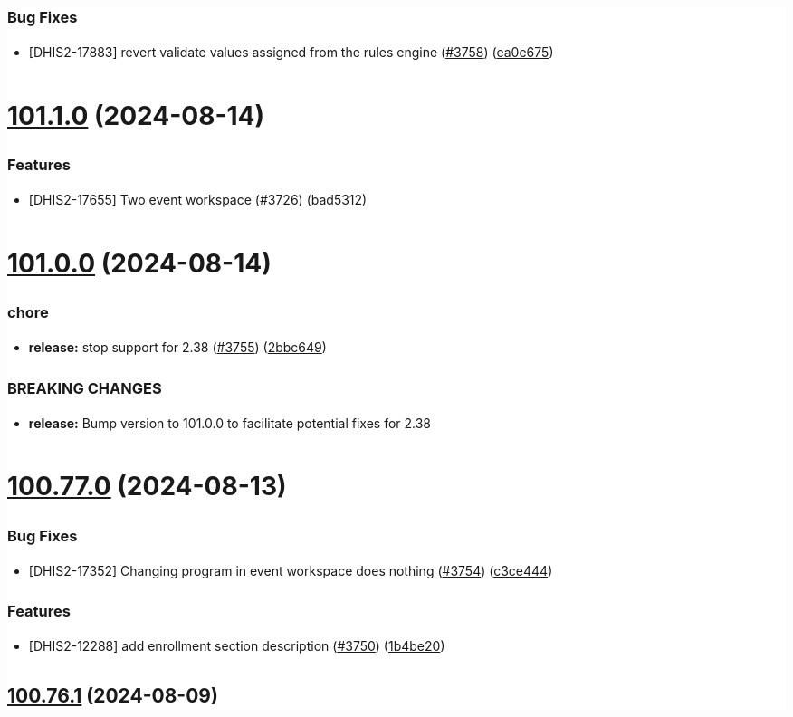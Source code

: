 
### Bug Fixes

* [DHIS2-17883] revert validate values assigned from the rules engine ([#3758](https://github.com/dhis2/capture-app/issues/3758)) ([ea0e675](https://github.com/dhis2/capture-app/commit/ea0e67572d3edf5bee4adc19a3a845260cfa2abd))

# [101.1.0](https://github.com/dhis2/capture-app/compare/v101.0.0...v101.1.0) (2024-08-14)


### Features

* [DHIS2-17655] Two event workspace ([#3726](https://github.com/dhis2/capture-app/issues/3726)) ([bad5312](https://github.com/dhis2/capture-app/commit/bad53124de25367fd633c0cfdd50efacb6eb022a))

# [101.0.0](https://github.com/dhis2/capture-app/compare/v100.77.0...v101.0.0) (2024-08-14)


### chore

* **release:** stop support for 2.38 ([#3755](https://github.com/dhis2/capture-app/issues/3755)) ([2bbc649](https://github.com/dhis2/capture-app/commit/2bbc649b2cb638ac7c311bde16b79e1c39b2a65f))


### BREAKING CHANGES

* **release:** Bump version to 101.0.0 to facilitate potential fixes for 2.38

# [100.77.0](https://github.com/dhis2/capture-app/compare/v100.76.1...v100.77.0) (2024-08-13)


### Bug Fixes

* [DHIS2-17352] Changing program in event workspace does nothing ([#3754](https://github.com/dhis2/capture-app/issues/3754)) ([c3ce444](https://github.com/dhis2/capture-app/commit/c3ce444db56cbb089c3023aa4c1866cc7f158c1f))


### Features

* [DHIS2-12288] add enrollment section description ([#3750](https://github.com/dhis2/capture-app/issues/3750)) ([1b4be20](https://github.com/dhis2/capture-app/commit/1b4be20b474f2f5b6c4eb66c37b0c509291b5bf6))

## [100.76.1](https://github.com/dhis2/capture-app/compare/v100.76.0...v100.76.1) (2024-08-09)

